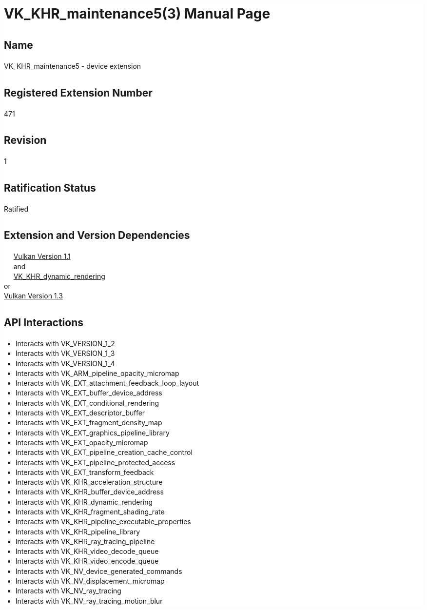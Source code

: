 # VK\_KHR\_maintenance5(3) Manual Page

## Name

VK\_KHR\_maintenance5 - device extension



## [](#_registered_extension_number)Registered Extension Number

471

## [](#_revision)Revision

1

## [](#_ratification_status)Ratification Status

Ratified

## [](#_extension_and_version_dependencies)Extension and Version Dependencies

     [Vulkan Version 1.1](#versions-1.1)  
     and  
     [VK\_KHR\_dynamic\_rendering](https://registry.khronos.org/vulkan/specs/latest/man/html/VK_KHR_dynamic_rendering.html)  
or  
[Vulkan Version 1.3](#versions-1.3)

## [](#_api_interactions)API Interactions

- Interacts with VK\_VERSION\_1\_2
- Interacts with VK\_VERSION\_1\_3
- Interacts with VK\_VERSION\_1\_4
- Interacts with VK\_ARM\_pipeline\_opacity\_micromap
- Interacts with VK\_EXT\_attachment\_feedback\_loop\_layout
- Interacts with VK\_EXT\_buffer\_device\_address
- Interacts with VK\_EXT\_conditional\_rendering
- Interacts with VK\_EXT\_descriptor\_buffer
- Interacts with VK\_EXT\_fragment\_density\_map
- Interacts with VK\_EXT\_graphics\_pipeline\_library
- Interacts with VK\_EXT\_opacity\_micromap
- Interacts with VK\_EXT\_pipeline\_creation\_cache\_control
- Interacts with VK\_EXT\_pipeline\_protected\_access
- Interacts with VK\_EXT\_transform\_feedback
- Interacts with VK\_KHR\_acceleration\_structure
- Interacts with VK\_KHR\_buffer\_device\_address
- Interacts with VK\_KHR\_dynamic\_rendering
- Interacts with VK\_KHR\_fragment\_shading\_rate
- Interacts with VK\_KHR\_pipeline\_executable\_properties
- Interacts with VK\_KHR\_pipeline\_library
- Interacts with VK\_KHR\_ray\_tracing\_pipeline
- Interacts with VK\_KHR\_video\_decode\_queue
- Interacts with VK\_KHR\_video\_encode\_queue
- Interacts with VK\_NV\_device\_generated\_commands
- Interacts with VK\_NV\_displacement\_micromap
- Interacts with VK\_NV\_ray\_tracing
- Interacts with VK\_NV\_ray\_tracing\_motion\_blur
